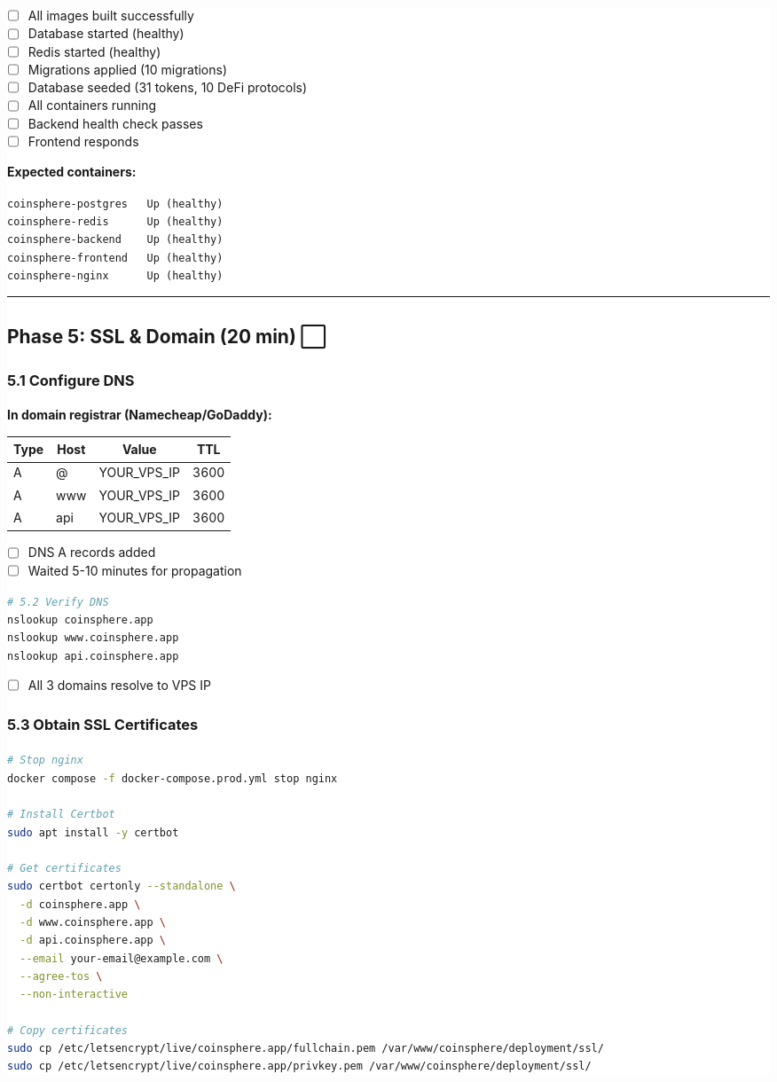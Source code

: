- [ ] All images built successfully
- [ ] Database started (healthy)
- [ ] Redis started (healthy)
- [ ] Migrations applied (10 migrations)
- [ ] Database seeded (31 tokens, 10 DeFi protocols)
- [ ] All containers running
- [ ] Backend health check passes
- [ ] Frontend responds

**Expected containers:**
```
coinsphere-postgres   Up (healthy)
coinsphere-redis      Up (healthy)
coinsphere-backend    Up (healthy)
coinsphere-frontend   Up (healthy)
coinsphere-nginx      Up (healthy)
```

---

## Phase 5: SSL & Domain (20 min) ⬜

### 5.1 Configure DNS

**In domain registrar (Namecheap/GoDaddy):**

| Type | Host | Value | TTL |
|------|------|-------|-----|
| A | @ | YOUR_VPS_IP | 3600 |
| A | www | YOUR_VPS_IP | 3600 |
| A | api | YOUR_VPS_IP | 3600 |

- [ ] DNS A records added
- [ ] Waited 5-10 minutes for propagation

```bash
# 5.2 Verify DNS
nslookup coinsphere.app
nslookup www.coinsphere.app
nslookup api.coinsphere.app
```

- [ ] All 3 domains resolve to VPS IP

### 5.3 Obtain SSL Certificates

```bash
# Stop nginx
docker compose -f docker-compose.prod.yml stop nginx

# Install Certbot
sudo apt install -y certbot

# Get certificates
sudo certbot certonly --standalone \
  -d coinsphere.app \
  -d www.coinsphere.app \
  -d api.coinsphere.app \
  --email your-email@example.com \
  --agree-tos \
  --non-interactive

# Copy certificates
sudo cp /etc/letsencrypt/live/coinsphere.app/fullchain.pem /var/www/coinsphere/deployment/ssl/
sudo cp /etc/letsencrypt/live/coinsphere.app/privkey.pem /var/www/coinsphere/deployment/ssl/
```